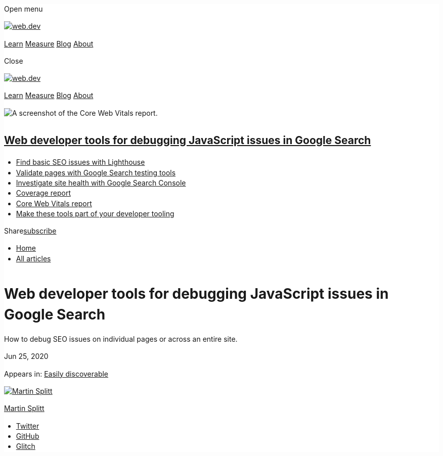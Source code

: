 <span class="w-tooltip w-tooltip--left">Open menu</span>

<a href="/" class="gc-analytics-event header-default__logo-link"><img src="/images/lockup.svg" alt="web.dev" class="header-default__logo" width="125" height="30" /></a>

<a href="/learn/" class="gc-analytics-event header-default__link">Learn</a> <a href="/measure/" class="gc-analytics-event header-default__link">Measure</a> <a href="/blog/" class="gc-analytics-event header-default__link">Blog</a> <a href="/about/" class="gc-analytics-event header-default__link">About</a>

<span class="w-tooltip">Close</span>

<a href="/" class="gc-analytics-event"><img src="/images/lockup.svg" alt="web.dev" class="drawer-default__logo" width="125" height="30" /></a>

<a href="/learn/" class="gc-analytics-event drawer-default__link">Learn</a> <a href="/measure/" class="gc-analytics-event drawer-default__link">Measure</a> <a href="/blog/" class="gc-analytics-event drawer-default__link">Blog</a> <a href="/about/" class="gc-analytics-event drawer-default__link">About</a>

<img src="https://web-dev.imgix.net/image/admin/yUVYFuA1d5E33nfvT0fs.png?auto=format" alt="A screenshot of the Core Web Vitals report." class="w-hero w-hero--cover" sizes="100vw" srcset="https://web-dev.imgix.net/image/admin/yUVYFuA1d5E33nfvT0fs.png?auto=format&amp;w=200 200w, https://web-dev.imgix.net/image/admin/yUVYFuA1d5E33nfvT0fs.png?auto=format&amp;w=228 228w, https://web-dev.imgix.net/image/admin/yUVYFuA1d5E33nfvT0fs.png?auto=format&amp;w=260 260w, https://web-dev.imgix.net/image/admin/yUVYFuA1d5E33nfvT0fs.png?auto=format&amp;w=296 296w, https://web-dev.imgix.net/image/admin/yUVYFuA1d5E33nfvT0fs.png?auto=format&amp;w=338 338w, https://web-dev.imgix.net/image/admin/yUVYFuA1d5E33nfvT0fs.png?auto=format&amp;w=385 385w, https://web-dev.imgix.net/image/admin/yUVYFuA1d5E33nfvT0fs.png?auto=format&amp;w=439 439w, https://web-dev.imgix.net/image/admin/yUVYFuA1d5E33nfvT0fs.png?auto=format&amp;w=500 500w, https://web-dev.imgix.net/image/admin/yUVYFuA1d5E33nfvT0fs.png?auto=format&amp;w=571 571w, https://web-dev.imgix.net/image/admin/yUVYFuA1d5E33nfvT0fs.png?auto=format&amp;w=650 650w, https://web-dev.imgix.net/image/admin/yUVYFuA1d5E33nfvT0fs.png?auto=format&amp;w=741 741w, https://web-dev.imgix.net/image/admin/yUVYFuA1d5E33nfvT0fs.png?auto=format&amp;w=845 845w, https://web-dev.imgix.net/image/admin/yUVYFuA1d5E33nfvT0fs.png?auto=format&amp;w=964 964w, https://web-dev.imgix.net/image/admin/yUVYFuA1d5E33nfvT0fs.png?auto=format&amp;w=1098 1098w, https://web-dev.imgix.net/image/admin/yUVYFuA1d5E33nfvT0fs.png?auto=format&amp;w=1252 1252w, https://web-dev.imgix.net/image/admin/yUVYFuA1d5E33nfvT0fs.png?auto=format&amp;w=1428 1428w, https://web-dev.imgix.net/image/admin/yUVYFuA1d5E33nfvT0fs.png?auto=format&amp;w=1600 1600w" width="1600" height="480" />

<a href="#web-developer-tools-for-debugging-javascript-issues-in-google-search" class="w-toc__header--link">Web developer tools for debugging JavaScript issues in Google Search</a>
------------------------------------------------------------------------------------------------------------------------------------------------------------------------------------

-   [Find basic SEO issues with Lighthouse](#find-basic-seo-issues-with-lighthouse)
-   [Validate pages with Google Search testing tools](#validate-pages-with-google-search-testing-tools)
-   [Investigate site health with Google Search Console](#investigate-site-health-with-google-search-console)
-   [Coverage report](#coverage-report)
-   [Core Web Vitals report](#core-web-vitals-report)
-   [Make these tools part of your developer tooling](#make-these-tools-part-of-your-developer-tooling)

Share<a href="/newsletter/" class="gc-analytics-event w-actions__fab w-actions__fab--subscribe"><span>subscribe</span></a>

-   <a href="/" class="gc-analytics-event w-breadcrumbs__link w-breadcrumbs__link--left-justify">Home</a>
-   <a href="/blog" class="gc-analytics-event w-breadcrumbs__link">All articles</a>

Web developer tools for debugging JavaScript issues in Google Search
====================================================================

How to debug SEO issues on individual pages or across an entire site.

Jun 25, 2020

<span class="w-post-signpost__title">Appears in:</span> <a href="/discoverable" class="w-post-signpost__link">Easily discoverable</a>

[<img src="https://web-dev.imgix.net/image/admin/HoAwoSaHr3yneJoSxKYc.jpg?auto=format&amp;fit=crop&amp;h=64&amp;w=64" alt="Martin Splitt" class="w-author__image" sizes="(min-width: 64px) 64px, calc(100vw - 48px)" srcset="https://web-dev.imgix.net/image/admin/HoAwoSaHr3yneJoSxKYc.jpg?fit=crop&amp;h=64&amp;w=64&amp;auto=format&amp;dpr=1&amp;q=75, https://web-dev.imgix.net/image/admin/HoAwoSaHr3yneJoSxKYc.jpg?fit=crop&amp;h=64&amp;w=64&amp;auto=format&amp;dpr=2&amp;q=50 2x, https://web-dev.imgix.net/image/admin/HoAwoSaHr3yneJoSxKYc.jpg?fit=crop&amp;h=64&amp;w=64&amp;auto=format&amp;dpr=3&amp;q=35 3x, https://web-dev.imgix.net/image/admin/HoAwoSaHr3yneJoSxKYc.jpg?fit=crop&amp;h=64&amp;w=64&amp;auto=format&amp;dpr=4&amp;q=23 4x, https://web-dev.imgix.net/image/admin/HoAwoSaHr3yneJoSxKYc.jpg?fit=crop&amp;h=64&amp;w=64&amp;auto=format&amp;dpr=5&amp;q=20 5x" width="64" height="64" />](/authors/martinsplitt/)

<a href="/authors/martinsplitt/" class="w-author__name-link">Martin Splitt</a>

-   <a href="https://twitter.com/g33konaut" class="w-author__link">Twitter</a>
-   <a href="https://github.com/AVGP" class="w-author__link">GitHub</a>
-   <a href="https://glitch.com/@AVGP" class="w-author__link">Glitch</a>
